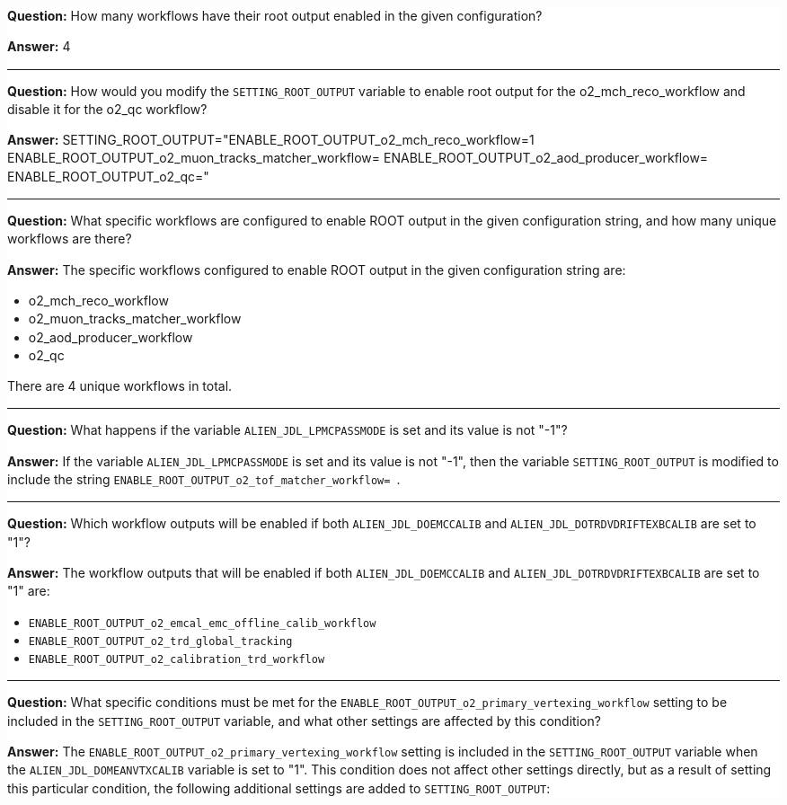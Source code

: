 
**Question:** How many workflows have their root output enabled in the given configuration?

**Answer:** 4

---

**Question:** How would you modify the `SETTING_ROOT_OUTPUT` variable to enable root output for the o2_mch_reco_workflow and disable it for the o2_qc workflow?

**Answer:** SETTING_ROOT_OUTPUT="ENABLE_ROOT_OUTPUT_o2_mch_reco_workflow=1 ENABLE_ROOT_OUTPUT_o2_muon_tracks_matcher_workflow= ENABLE_ROOT_OUTPUT_o2_aod_producer_workflow= ENABLE_ROOT_OUTPUT_o2_qc="

---

**Question:** What specific workflows are configured to enable ROOT output in the given configuration string, and how many unique workflows are there?

**Answer:** The specific workflows configured to enable ROOT output in the given configuration string are:
- o2_mch_reco_workflow
- o2_muon_tracks_matcher_workflow
- o2_aod_producer_workflow
- o2_qc

There are 4 unique workflows in total.

---

**Question:** What happens if the variable `ALIEN_JDL_LPMCPASSMODE` is set and its value is not "-1"?

**Answer:** If the variable `ALIEN_JDL_LPMCPASSMODE` is set and its value is not "-1", then the variable `SETTING_ROOT_OUTPUT` is modified to include the string `ENABLE_ROOT_OUTPUT_o2_tof_matcher_workflow= `.

---

**Question:** Which workflow outputs will be enabled if both `ALIEN_JDL_DOEMCCALIB` and `ALIEN_JDL_DOTRDVDRIFTEXBCALIB` are set to "1"?

**Answer:** The workflow outputs that will be enabled if both `ALIEN_JDL_DOEMCCALIB` and `ALIEN_JDL_DOTRDVDRIFTEXBCALIB` are set to "1" are:

- `ENABLE_ROOT_OUTPUT_o2_emcal_emc_offline_calib_workflow`
- `ENABLE_ROOT_OUTPUT_o2_trd_global_tracking`
- `ENABLE_ROOT_OUTPUT_o2_calibration_trd_workflow`

---

**Question:** What specific conditions must be met for the `ENABLE_ROOT_OUTPUT_o2_primary_vertexing_workflow` setting to be included in the `SETTING_ROOT_OUTPUT` variable, and what other settings are affected by this condition?

**Answer:** The `ENABLE_ROOT_OUTPUT_o2_primary_vertexing_workflow` setting is included in the `SETTING_ROOT_OUTPUT` variable when the `ALIEN_JDL_DOMEANVTXCALIB` variable is set to "1". This condition does not affect other settings directly, but as a result of setting this particular condition, the following additional settings are added to `SETTING_ROOT_OUTPUT`:
